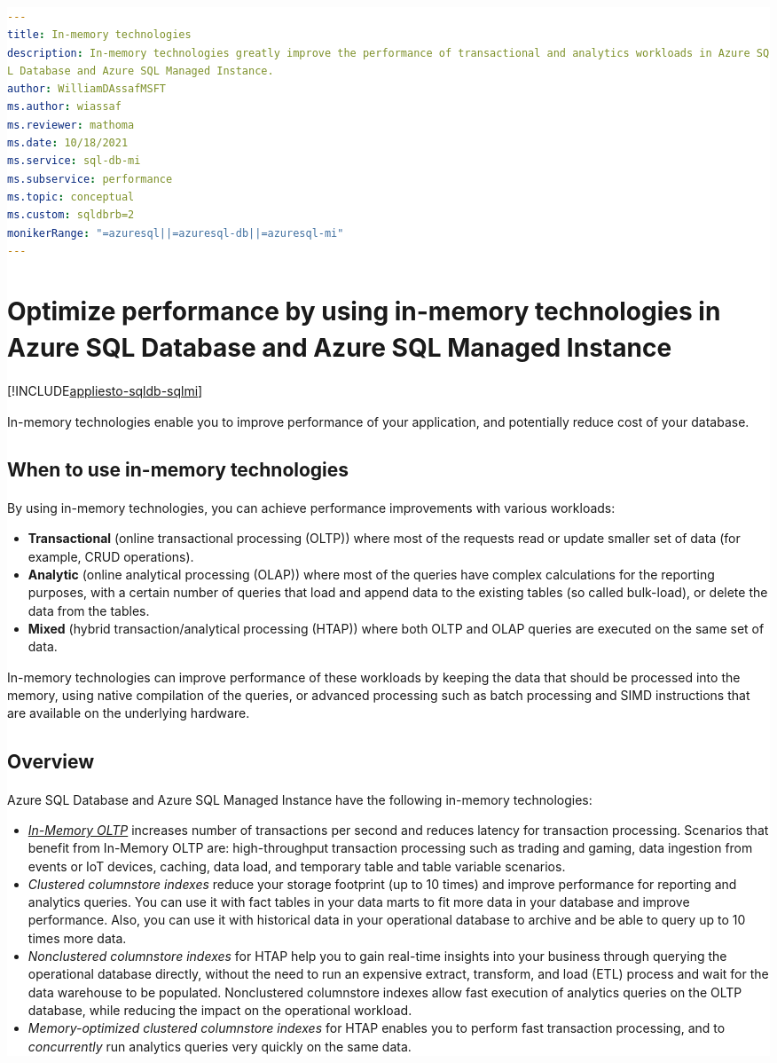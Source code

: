 ```yaml
---
title: In-memory technologies
description: In-memory technologies greatly improve the performance of transactional and analytics workloads in Azure SQL Database and Azure SQL Managed Instance.
author: WilliamDAssafMSFT
ms.author: wiassaf
ms.reviewer: mathoma
ms.date: 10/18/2021
ms.service: sql-db-mi
ms.subservice: performance
ms.topic: conceptual
ms.custom: sqldbrb=2
monikerRange: "=azuresql||=azuresql-db||=azuresql-mi"
---
```

# Optimize performance by using in-memory technologies in Azure SQL Database and Azure SQL Managed Instance
[!INCLUDE[appliesto-sqldb-sqlmi](includes/appliesto-sqldb-sqlmi.md)]

In-memory technologies enable you to improve performance of your application, and potentially reduce cost of your database.

## When to use in-memory technologies

By using in-memory technologies, you can achieve performance improvements with various workloads:

- **Transactional** (online transactional processing (OLTP)) where most of the requests read or update smaller set of data (for example, CRUD operations).
- **Analytic** (online analytical processing (OLAP)) where most of the queries have complex calculations for the reporting purposes, with a certain number of queries that load and append data to the existing tables (so called bulk-load), or delete the data from the tables.
- **Mixed** (hybrid transaction/analytical processing (HTAP)) where both OLTP and OLAP queries are executed on the same set of data.

In-memory technologies can improve performance of these workloads by keeping the data that should be processed into the memory, using native compilation of the queries, or advanced processing such as batch processing and SIMD instructions that are available on the underlying hardware.

## Overview

Azure SQL Database and Azure SQL Managed Instance have the following in-memory technologies:

- *[In-Memory OLTP](/sql/relational-databases/in-memory-oltp/in-memory-oltp-in-memory-optimization)* increases number of transactions per second and reduces latency for transaction processing. Scenarios that benefit from In-Memory OLTP are: high-throughput transaction processing such as trading and gaming, data ingestion from events or IoT devices, caching, data load, and temporary table and table variable scenarios.
- *Clustered columnstore indexes* reduce your storage footprint (up to 10 times) and improve performance for reporting and analytics queries. You can use it with fact tables in your data marts to fit more data in your database and improve performance. Also, you can use it with historical data in your operational database to archive and be able to query up to 10 times more data.
- *Nonclustered columnstore indexes* for HTAP help you to gain real-time insights into your business through querying the operational database directly, without the need to run an expensive extract, transform, and load (ETL) process and wait for the data warehouse to be populated. Nonclustered columnstore indexes allow fast execution of analytics queries on the OLTP database, while reducing the impact on the operational workload.
- *Memory-optimized clustered columnstore indexes* for HTAP enables you to perform fast transaction processing, and to *concurrently* run analytics queries very quickly on the same data.
